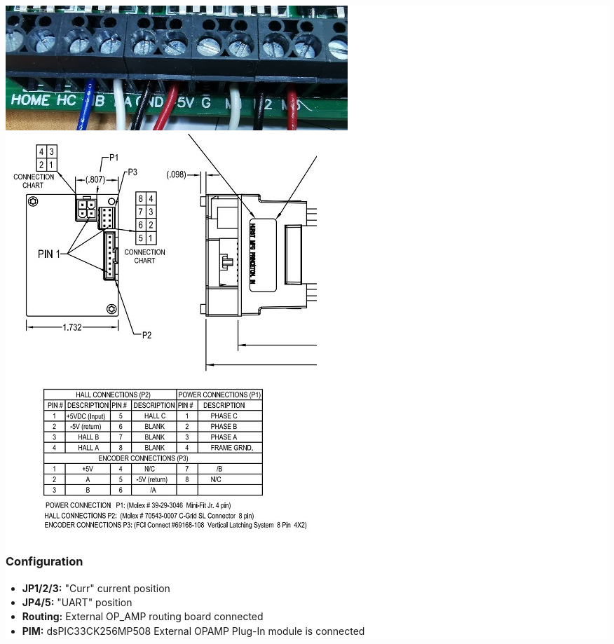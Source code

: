 ![Board Connector](readme_images/motor_connect.jpg)  
![Motor Connector](readme_images\LongHurstConnector.jpg)

### Configuration

* **JP1/2/3:** "Curr" current position
* **JP4/5:** "UART" position 
* **Routing:** External OP_AMP routing board connected
* **PIM:** dsPIC33CK256MP508 External OPAMP Plug-In module is connected
